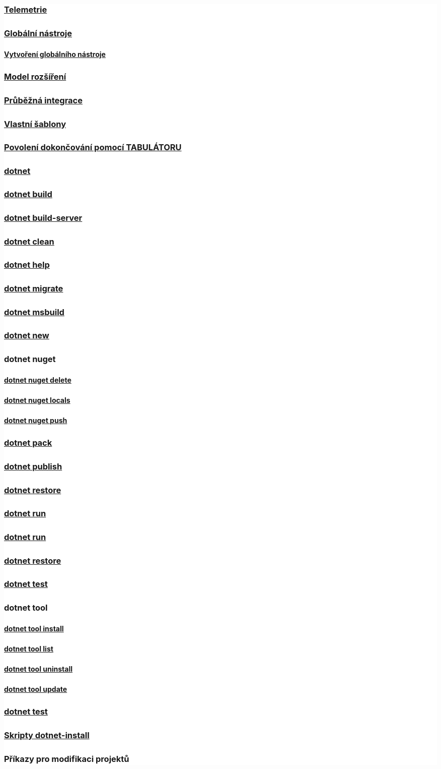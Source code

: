 ### [Telemetrie](core/tools/telemetry.md)
### [Globální nástroje](core/tools/global-tools.md)
#### [Vytvoření globálního nástroje](core/tools/global-tools-how-to-create.md)
### [Model rozšíření](core/tools/extensibility.md)
### [Průběžná integrace](core/tools/using-ci-with-cli.md)
### [Vlastní šablony](core/tools/custom-templates.md)
### [Povolení dokončování pomocí TABULÁTORU](core/tools/enable-tab-autocomplete.md)
### [dotnet](core/tools/dotnet.md)
### [dotnet build](core/tools/dotnet-build.md)
### [dotnet build-server](core/tools/dotnet-build-server.md)
### [dotnet clean](core/tools/dotnet-clean.md)
### [dotnet help](core/tools/dotnet-help.md)
### [dotnet migrate](core/tools/dotnet-migrate.md)
### [dotnet msbuild](core/tools/dotnet-msbuild.md)
### [dotnet new](core/tools/dotnet-new.md)
### dotnet nuget
#### [dotnet nuget delete](core/tools/dotnet-nuget-delete.md)
#### [dotnet nuget locals](core/tools/dotnet-nuget-locals.md)
#### [dotnet nuget push](core/tools/dotnet-nuget-push.md)
### [dotnet pack](core/tools/dotnet-pack.md)
### [dotnet publish](core/tools/dotnet-publish.md)
### [dotnet restore](core/tools/dotnet-restore.md)
### [dotnet run](core/tools/dotnet-run.md)
### [dotnet run](core/tools/dotnet-sln.md)
### [dotnet restore](core/tools/dotnet-store.md)
### [dotnet test](core/tools/dotnet-test.md)
### dotnet tool
#### [dotnet tool install](core/tools/dotnet-tool-install.md)
#### [dotnet tool list](core/tools/dotnet-tool-list.md)
#### [dotnet tool uninstall](core/tools/dotnet-tool-uninstall.md)
#### [dotnet tool update](core/tools/dotnet-tool-update.md)
### [dotnet test](core/tools/dotnet-vstest.md)
### [Skripty dotnet-install](core/tools/dotnet-install-script.md)
### Příkazy pro modifikaci projektů